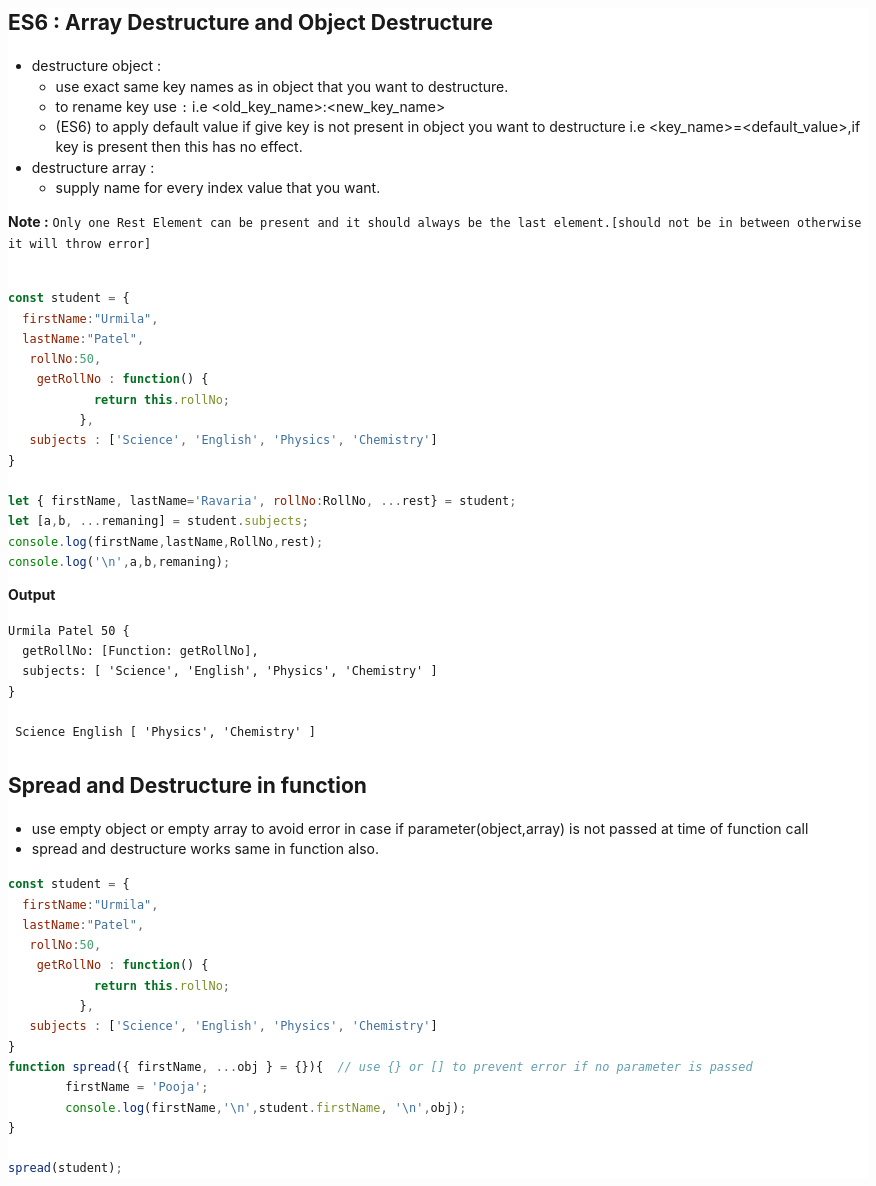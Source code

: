 ## **ES6 : Array Destructure and Object Destructure**

* destructure object : 
     * use exact same key names as in object that you want to destructure.
     * to rename key use `:` i.e <old_key_name>:<new_key_name>
     * (ES6) to apply default value if give key is not present in object you want to destructure i.e <key_name>=<default_value>,if key is present then this has no effect.
* destructure array :
     * supply name for every index value that you want.

**Note :** `Only one Rest Element can be present and it should always be the last element.[should not be in between otherwise it will throw error]`
```JavaScript

const student = {
  firstName:"Urmila",                    
  lastName:"Patel", 
   rollNo:50,
    getRollNo : function() {
            return this.rollNo;
          },
   subjects : ['Science', 'English', 'Physics', 'Chemistry']
}

let { firstName, lastName='Ravaria', rollNo:RollNo, ...rest} = student;  
let [a,b, ...remaning] = student.subjects;
console.log(firstName,lastName,RollNo,rest);
console.log('\n',a,b,remaning);
```
**Output**
```
Urmila Patel 50 {
  getRollNo: [Function: getRollNo],
  subjects: [ 'Science', 'English', 'Physics', 'Chemistry' ]
}

 Science English [ 'Physics', 'Chemistry' ]
```

## Spread and Destructure in function
* use empty object or empty array to avoid error in case if parameter(object,array) is not passed at time of function call
* spread and destructure works same in function also.

```JavaScript
const student = {
  firstName:"Urmila",                    
  lastName:"Patel", 
   rollNo:50,
    getRollNo : function() {
            return this.rollNo;
          },
   subjects : ['Science', 'English', 'Physics', 'Chemistry']
}
function spread({ firstName, ...obj } = {}){  // use {} or [] to prevent error if no parameter is passed
        firstName = 'Pooja';
        console.log(firstName,'\n',student.firstName, '\n',obj);
}

spread(student); 
```

